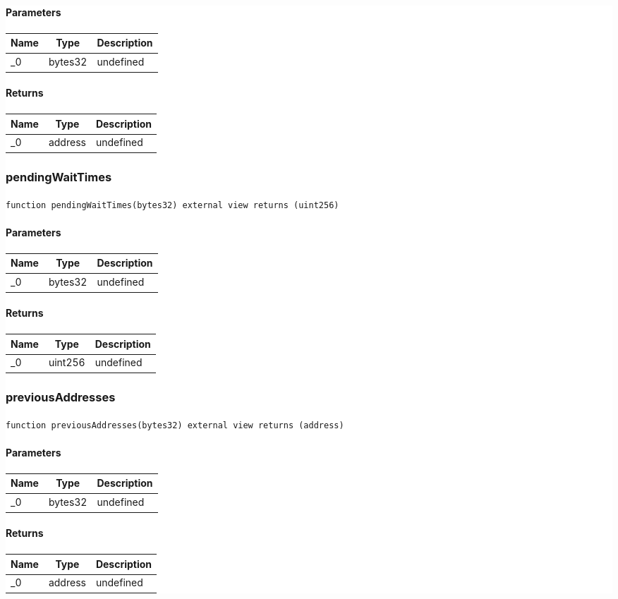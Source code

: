 #### Parameters

| Name | Type | Description |
|---|---|---|
| _0 | bytes32 | undefined

#### Returns

| Name | Type | Description |
|---|---|---|
| _0 | address | undefined

### pendingWaitTimes

```solidity
function pendingWaitTimes(bytes32) external view returns (uint256)
```





#### Parameters

| Name | Type | Description |
|---|---|---|
| _0 | bytes32 | undefined

#### Returns

| Name | Type | Description |
|---|---|---|
| _0 | uint256 | undefined

### previousAddresses

```solidity
function previousAddresses(bytes32) external view returns (address)
```





#### Parameters

| Name | Type | Description |
|---|---|---|
| _0 | bytes32 | undefined

#### Returns

| Name | Type | Description |
|---|---|---|
| _0 | address | undefined
